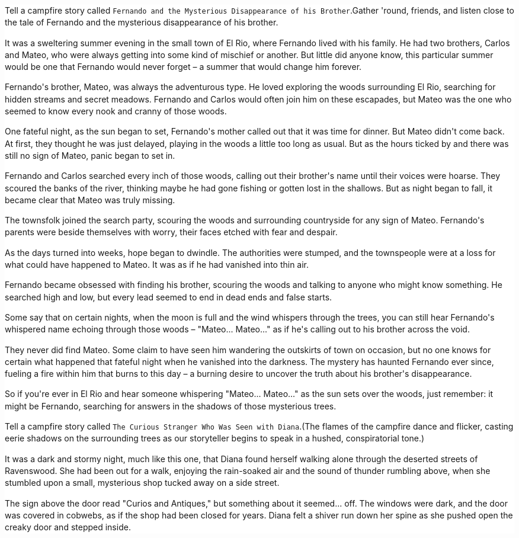 Tell a campfire story called `Fernando and the Mysterious Disappearance of his Brother`.<start>Gather 'round, friends, and listen close to the tale of Fernando and the mysterious disappearance of his brother.

It was a sweltering summer evening in the small town of El Rio, where Fernando lived with his family. He had two brothers, Carlos and Mateo, who were always getting into some kind of mischief or another. But little did anyone know, this particular summer would be one that Fernando would never forget – a summer that would change him forever.

Fernando's brother, Mateo, was always the adventurous type. He loved exploring the woods surrounding El Rio, searching for hidden streams and secret meadows. Fernando and Carlos would often join him on these escapades, but Mateo was the one who seemed to know every nook and cranny of those woods.

One fateful night, as the sun began to set, Fernando's mother called out that it was time for dinner. But Mateo didn't come back. At first, they thought he was just delayed, playing in the woods a little too long as usual. But as the hours ticked by and there was still no sign of Mateo, panic began to set in.

Fernando and Carlos searched every inch of those woods, calling out their brother's name until their voices were hoarse. They scoured the banks of the river, thinking maybe he had gone fishing or gotten lost in the shallows. But as night began to fall, it became clear that Mateo was truly missing.

The townsfolk joined the search party, scouring the woods and surrounding countryside for any sign of Mateo. Fernando's parents were beside themselves with worry, their faces etched with fear and despair.

As the days turned into weeks, hope began to dwindle. The authorities were stumped, and the townspeople were at a loss for what could have happened to Mateo. It was as if he had vanished into thin air.

Fernando became obsessed with finding his brother, scouring the woods and talking to anyone who might know something. He searched high and low, but every lead seemed to end in dead ends and false starts.

Some say that on certain nights, when the moon is full and the wind whispers through the trees, you can still hear Fernando's whispered name echoing through those woods – "Mateo... Mateo..." as if he's calling out to his brother across the void.

They never did find Mateo. Some claim to have seen him wandering the outskirts of town on occasion, but no one knows for certain what happened that fateful night when he vanished into the darkness. The mystery has haunted Fernando ever since, fueling a fire within him that burns to this day – a burning desire to uncover the truth about his brother's disappearance.

So if you're ever in El Rio and hear someone whispering "Mateo... Mateo..." as the sun sets over the woods, just remember: it might be Fernando, searching for answers in the shadows of those mysterious trees.<end>

Tell a campfire story called `The Curious Stranger Who Was Seen with Diana`.<start>(The flames of the campfire dance and flicker, casting eerie shadows on the surrounding trees as our storyteller begins to speak in a hushed, conspiratorial tone.)

It was a dark and stormy night, much like this one, that Diana found herself walking alone through the deserted streets of Ravenswood. She had been out for a walk, enjoying the rain-soaked air and the sound of thunder rumbling above, when she stumbled upon a small, mysterious shop tucked away on a side street.

The sign above the door read "Curios and Antiques," but something about it seemed... off. The windows were dark, and the door was covered in cobwebs, as if the shop had been closed for years. Diana felt a shiver run down her spine as she pushed open the creaky door and stepped inside.
